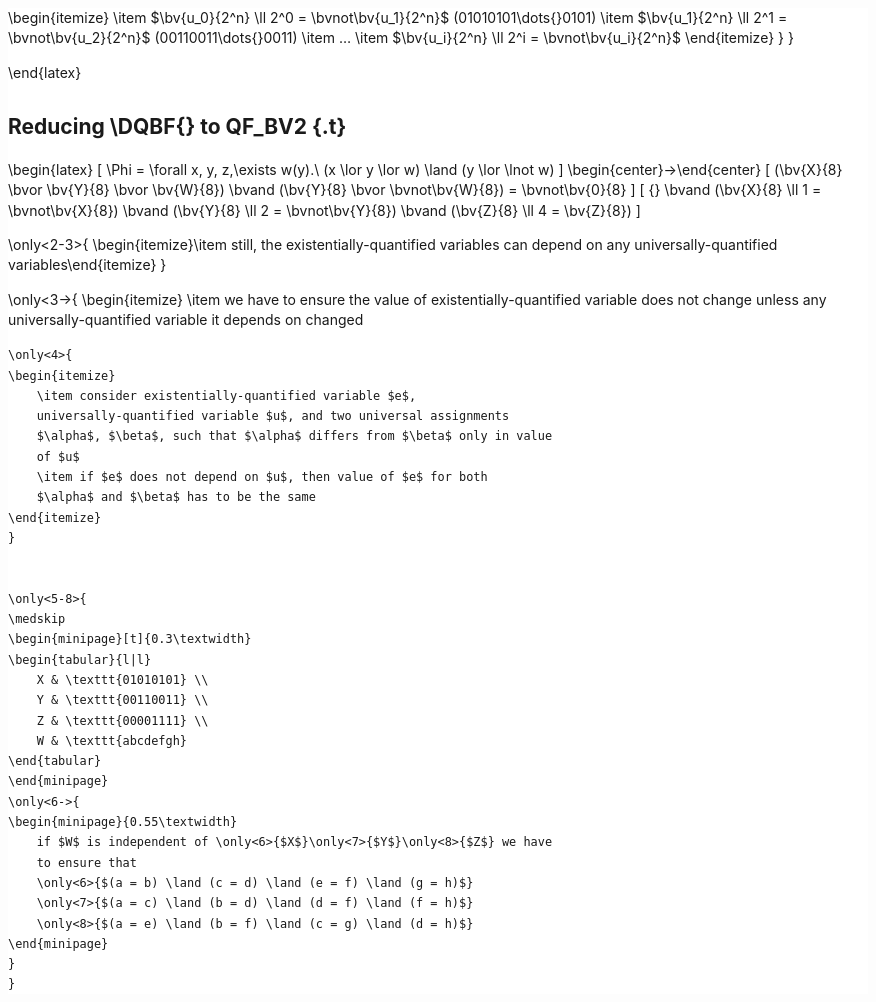 \begin{itemize}
    \item $\bv{u_0}{2^n} \ll 2^0 = \bvnot\bv{u_1}{2^n}$ (01010101\dots{}0101)
    \item $\bv{u_1}{2^n} \ll 2^1 = \bvnot\bv{u_2}{2^n}$ (00110011\dots{}0011)
    \item $\dots$
    \item $\bv{u_i}{2^n} \ll 2^i = \bvnot\bv{u_i}{2^n}$
\end{itemize}
}
}

\end{latex}

## Reducing \DQBF{} to QF\_BV2 {.t}

\begin{latex}
\[ \Phi = \forall x, y, z\,\exists w(y).\ (x \lor y \lor w) \land (y \lor \lnot w) \]
\begin{center}→\end{center}
\[ (\bv{X}{8} \bvor \bv{Y}{8} \bvor \bv{W}{8}) \bvand (\bv{Y}{8} \bvor
\bvnot\bv{W}{8}) = \bvnot\bv{0}{8} \]
\[ {} \bvand (\bv{X}{8} \ll 1 = \bvnot\bv{X}{8}) \bvand (\bv{Y}{8} \ll 2 =
\bvnot\bv{Y}{8}) \bvand (\bv{Z}{8} \ll 4 = \bv{Z}{8})
\]

\only<2-3>{
\begin{itemize}\item still, the existentially-quantified variables can depend on any
universally-quantified variables\end{itemize}
}

\only<3->{
\begin{itemize}
    \item we have to ensure the value of existentially-quantified variable does
    not change unless any universally-quantified variable it depends on changed

    \only<4>{
    \begin{itemize}
        \item consider existentially-quantified variable $e$,
        universally-quantified variable $u$, and two universal assignments
        $\alpha$, $\beta$, such that $\alpha$ differs from $\beta$ only in value
        of $u$
        \item if $e$ does not depend on $u$, then value of $e$ for both
        $\alpha$ and $\beta$ has to be the same
    \end{itemize}
    }


    \only<5-8>{
    \medskip
    \begin{minipage}[t]{0.3\textwidth}
    \begin{tabular}{l|l}
        X & \texttt{01010101} \\
        Y & \texttt{00110011} \\
        Z & \texttt{00001111} \\
        W & \texttt{abcdefgh}
    \end{tabular}
    \end{minipage}
    \only<6->{
    \begin{minipage}{0.55\textwidth}
        if $W$ is independent of \only<6>{$X$}\only<7>{$Y$}\only<8>{$Z$} we have
        to ensure that
        \only<6>{$(a = b) \land (c = d) \land (e = f) \land (g = h)$}
        \only<7>{$(a = c) \land (b = d) \land (d = f) \land (f = h)$}
        \only<8>{$(a = e) \land (b = f) \land (c = g) \land (d = h)$}
    \end{minipage}
    }
    }
